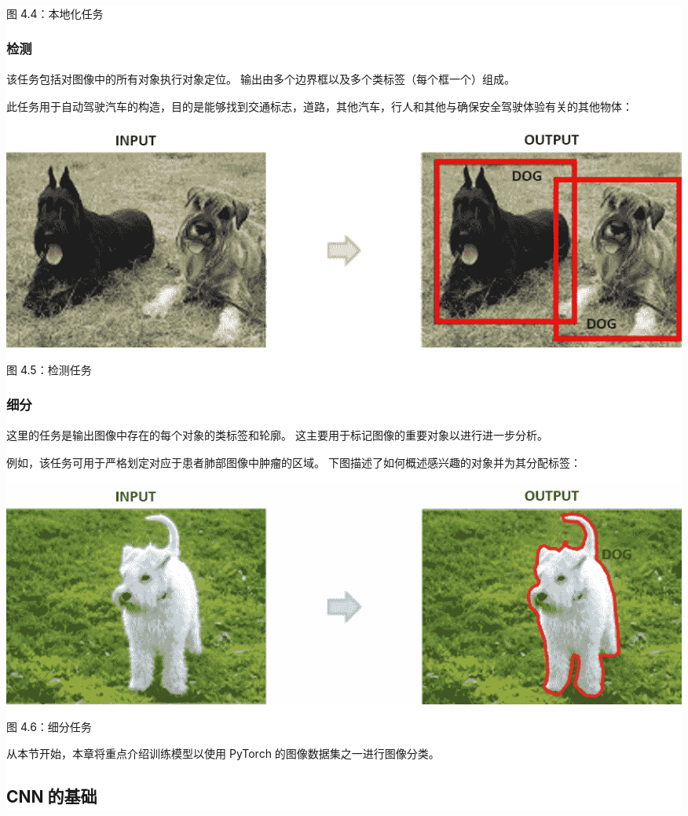 图 4.4：本地化任务

### 检测

该任务包括对图像中的所有对象执行对象定位。 输出由多个边界框以及多个类标签（每个框一个）组成。

此任务用于自动驾驶汽车的构造，目的是能够找到交通标志，道路，其他汽车，行人和其他与确保安全驾驶体验有关的其他物体：

![Figure 4.5: Detection task ](img/B15778_04_05.jpg)

图 4.5：检测任务

### 细分

这里的任务是输出图像中存在的每个对象的类标签和轮廓。 这主要用于标记图像的重要对象以进行进一步分析。

例如，该任务可用于严格划定对应于患者肺部图像中肿瘤的区域。 下图描述了如何概述感兴趣的对象并为其分配标签：

![Figure 4.6: Segmentation task ](img/B15778_04_06.jpg)

图 4.6：细分任务

从本节开始，本章将重点介绍训练模型以使用 PyTorch 的图像数据集之一进行图像分类。

## CNN 的基础
